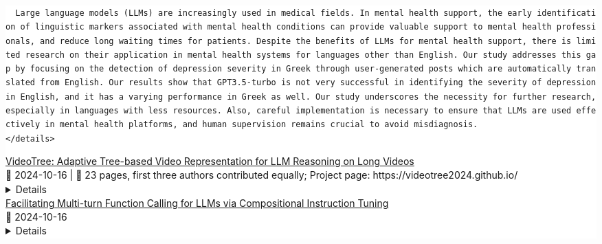       Large language models (LLMs) are increasingly used in medical fields. In mental health support, the early identification of linguistic markers associated with mental health conditions can provide valuable support to mental health professionals, and reduce long waiting times for patients. Despite the benefits of LLMs for mental health support, there is limited research on their application in mental health systems for languages other than English. Our study addresses this gap by focusing on the detection of depression severity in Greek through user-generated posts which are automatically translated from English. Our results show that GPT3.5-turbo is not very successful in identifying the severity of depression in English, and it has a varying performance in Greek as well. Our study underscores the necessity for further research, especially in languages with less resources. Also, careful implementation is necessary to ensure that LLMs are used effectively in mental health platforms, and human supervision remains crucial to avoid misdiagnosis.
    </details>
</div>
<div class="paper-card">
    <div class="paper-title"><a href="http://arxiv.org/abs/2405.19209v2">VideoTree: Adaptive Tree-based Video Representation for LLM Reasoning on Long Videos</a></div>
    <div class="paper-meta">
      📅 2024-10-16
      | 💬 23 pages, first three authors contributed equally; Project page: https://videotree2024.github.io/
    </div>
    <details class="paper-abstract">
      Long-form video understanding has been a challenging task due to the high redundancy in video data and the abundance of query-irrelevant information. To tackle this challenge, we propose VideoTree, a training-free framework which builds a query-adaptive and hierarchical video representation for LLM reasoning over long-form videos. First, VideoTree extracts query-relevant information from the input video through an iterative process, progressively refining the selection of keyframes based on their relevance to the query. Furthermore, VideoTree leverages the inherent hierarchical structure of long video data, which is often overlooked by existing LLM-based methods. Specifically, we incorporate multigranularity information into a tree-based representation, allowing VideoTree to extract query-relevant details from long videos in a coarse-to-fine manner. This enables the model to effectively handle a wide range of video queries with varying levels of detail. Finally, VideoTree aggregates the hierarchical query-relevant information within the tree structure and feeds it into an LLM reasoning model to answer the query. Our experiments show that our training-free method improves both reasoning accuracy and efficiency compared to existing methods. Specifically, VideoTree outperforms the existing training-free approaches on the popular EgoSchema and NExT-QA benchmarks with less inference time, achieving 61.1% and 75.6% accuracy on the test set without additional video-specific training. Moreover, on the long split of Video-MME benchmark (average 44 minutes), the training-free VideoTree framework achieves better performance than the strong proprietary GPT-4V model and other MLLMs that were extensively trained on video data.
    </details>
</div>
<div class="paper-card">
    <div class="paper-title"><a href="http://arxiv.org/abs/2410.12952v1">Facilitating Multi-turn Function Calling for LLMs via Compositional Instruction Tuning</a></div>
    <div class="paper-meta">
      📅 2024-10-16
    </div>
    <details class="paper-abstract">
      Large Language Models (LLMs) have exhibited significant potential in performing diverse tasks, including the ability to call functions or use external tools to enhance their performance. While current research on function calling by LLMs primarily focuses on single-turn interactions, this paper addresses the overlooked necessity for LLMs to engage in multi-turn function calling--critical for handling compositional, real-world queries that require planning with functions but not only use functions. To facilitate this, we introduce an approach, BUTTON, which generates synthetic compositional instruction tuning data via bottom-up instruction construction and top-down trajectory generation. In the bottom-up phase, we generate simple atomic tasks based on real-world scenarios and build compositional tasks using heuristic strategies based on atomic tasks. Corresponding functions are then developed for these compositional tasks. The top-down phase features a multi-agent environment where interactions among simulated humans, assistants, and tools are utilized to gather multi-turn function calling trajectories. This approach ensures task compositionality and allows for effective function and trajectory generation by examining atomic tasks within compositional tasks. We produce a dataset BUTTONInstruct comprising 8k data points and demonstrate its effectiveness through extensive experiments across various LLMs.